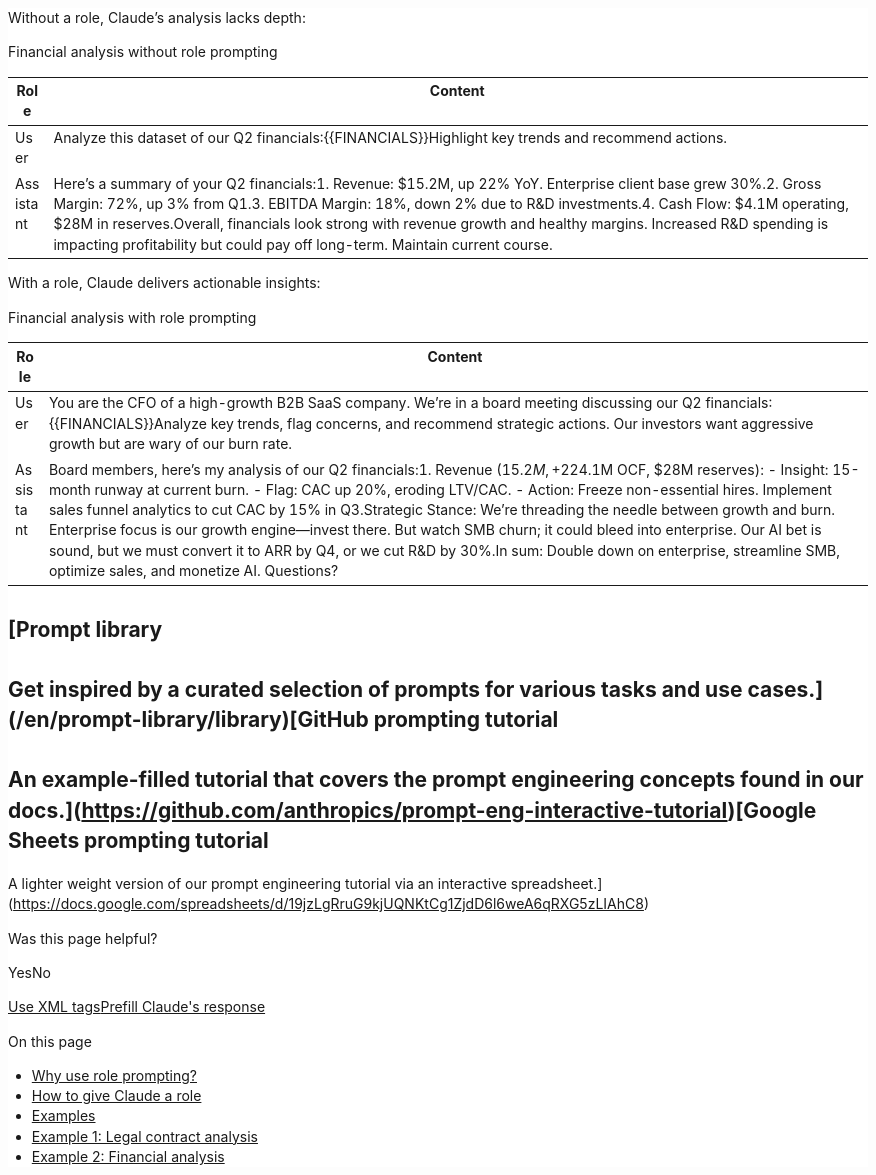 Without a role, Claude’s analysis lacks depth:

Financial analysis without role prompting

| Role | Content |
| --- | --- |
| User | Analyze this dataset of our Q2 financials:<data>{{FINANCIALS}}</data>Highlight key trends and recommend actions. |
| Assistant | Here’s a summary of your Q2 financials:1. Revenue: $15.2M, up 22% YoY. Enterprise client base grew 30%.2. Gross Margin: 72%, up 3% from Q1.3. EBITDA Margin: 18%, down 2% due to R&D investments.4. Cash Flow: $4.1M operating, $28M in reserves.Overall, financials look strong with revenue growth and healthy margins. Increased R&D spending is impacting profitability but could pay off long-term. Maintain current course. |

With a role, Claude delivers actionable insights:

Financial analysis with role prompting

| Role | Content |
| --- | --- |
| User | You are the CFO of a high-growth B2B SaaS company. We’re in a board meeting discussing our Q2 financials:<data>{{FINANCIALS}}</data>Analyze key trends, flag concerns, and recommend strategic actions. Our investors want aggressive growth but are wary of our burn rate. |
| Assistant | Board members, here’s my analysis of our Q2 financials:1. Revenue ($15.2M, +22% YoY): - Insight: Enterprise growth (+30%) is outpacing overall growth. - Flag: SMB segment declined 5%. - Action: Reallocate 20% of SMB marketing budget to enterprise sales. Task product to simplify SMB onboarding.2. Margins (Gross: 72%, +3% QoQ; EBITDA: 18%, -2% QoQ): - Insight: Infrastructure optimizations boosted gross margins. - Flag: R&D spend on AI features dented EBITDA. - Action: No change. Our AI roadmap is critical for enterprise stickiness.3. Cash ($4.1M OCF, $28M reserves): - Insight: 15-month runway at current burn. - Flag: CAC up 20%, eroding LTV/CAC. - Action: Freeze non-essential hires. Implement sales funnel analytics to cut CAC by 15% in Q3.Strategic Stance: We’re threading the needle between growth and burn. Enterprise focus is our growth engine—invest there. But watch SMB churn; it could bleed into enterprise. Our AI bet is sound, but we must convert it to ARR by Q4, or we cut R&D by 30%.In sum: Double down on enterprise, streamline SMB, optimize sales, and monetize AI. Questions? |

[Prompt library
--------------

Get inspired by a curated selection of prompts for various tasks and use cases.](/en/prompt-library/library)[GitHub prompting tutorial
-------------------------

An example-filled tutorial that covers the prompt engineering concepts found in our docs.](https://github.com/anthropics/prompt-eng-interactive-tutorial)[Google Sheets prompting tutorial
--------------------------------

A lighter weight version of our prompt engineering tutorial via an interactive spreadsheet.](https://docs.google.com/spreadsheets/d/19jzLgRruG9kjUQNKtCg1ZjdD6l6weA6qRXG5zLIAhC8)

Was this page helpful?

YesNo

[Use XML tags](/en/docs/build-with-claude/prompt-engineering/use-xml-tags)[Prefill Claude's response](/en/docs/build-with-claude/prompt-engineering/prefill-claudes-response)

On this page

* [Why use role prompting?](#why-use-role-prompting)
* [How to give Claude a role](#how-to-give-claude-a-role)
* [Examples](#examples)
* [Example 1: Legal contract analysis](#example-1-legal-contract-analysis)
* [Example 2: Financial analysis](#example-2-financial-analysis)